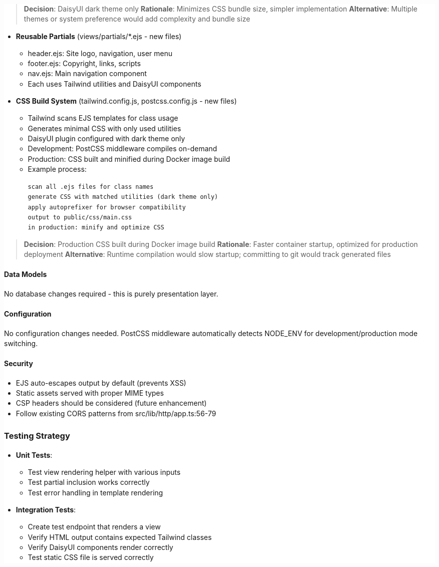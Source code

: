 > **Decision**: DaisyUI dark theme only
> **Rationale**: Minimizes CSS bundle size, simpler implementation
> **Alternative**: Multiple themes or system preference would add complexity and bundle size

- **Reusable Partials** (views/partials/\*.ejs - new files)
  - header.ejs: Site logo, navigation, user menu
  - footer.ejs: Copyright, links, scripts
  - nav.ejs: Main navigation component
  - Each uses Tailwind utilities and DaisyUI components

- **CSS Build System** (tailwind.config.js, postcss.config.js - new files)
  - Tailwind scans EJS templates for class usage
  - Generates minimal CSS with only used utilities
  - DaisyUI plugin configured with dark theme only
  - Development: PostCSS middleware compiles on-demand
  - Production: CSS built and minified during Docker image build
  - Example process:
    ```
    scan all .ejs files for class names
    generate CSS with matched utilities (dark theme only)
    apply autoprefixer for browser compatibility
    output to public/css/main.css
    in production: minify and optimize CSS
    ```

> **Decision**: Production CSS built during Docker image build
> **Rationale**: Faster container startup, optimized for production deployment
> **Alternative**: Runtime compilation would slow startup; committing to git would track generated files

#### Data Models

No database changes required - this is purely presentation layer.

#### Configuration

No configuration changes needed. PostCSS middleware automatically detects NODE_ENV for development/production mode switching.

#### Security

- EJS auto-escapes output by default (prevents XSS)
- Static assets served with proper MIME types
- CSP headers should be considered (future enhancement)
- Follow existing CORS patterns from src/lib/http/app.ts:56-79

### Testing Strategy

- **Unit Tests**:
  - Test view rendering helper with various inputs
  - Test partial inclusion works correctly
  - Test error handling in template rendering

- **Integration Tests**:
  - Create test endpoint that renders a view
  - Verify HTML output contains expected Tailwind classes
  - Verify DaisyUI components render correctly
  - Test static CSS file is served correctly
